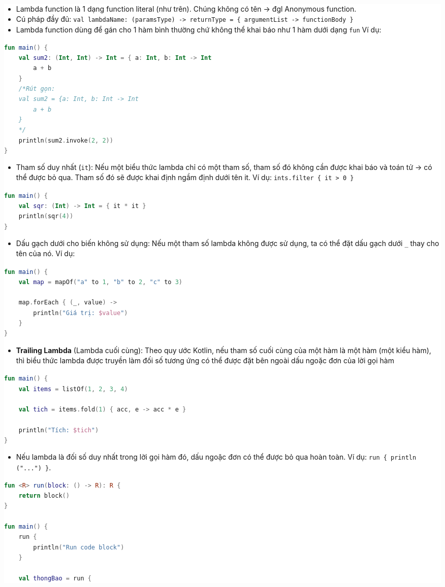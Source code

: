 - Lambda function là 1 dạng function literal (như trên). Chúng không có tên -> đgl Anonymous function.
- Cú pháp đầy đủ:
`val lambdaName: (paramsType) -> returnType = { argumentList -> functionBody }`
- Lambda function dùng để gán cho 1 hàm bình thường chứ không thể khai báo như 1 hàm dưới dạng `fun`
Ví dụ:
```kotlin
fun main() {
    val sum2: (Int, Int) -> Int = { a: Int, b: Int -> Int
        a + b
    }
    /*Rút gọn:
    val sum2 = {a: Int, b: Int -> Int 
        a + b
    }
    */
    println(sum2.invoke(2, 2))
}
```
- Tham số duy nhất (`it`): Nếu một biểu thức lambda chỉ có một tham số, tham số đó không cần được khai báo và toán tử -> có thể được bỏ qua. Tham số đó sẽ được khai định ngầm định dưới tên it. Ví dụ: `ints.filter { it > 0 }`
```kotlin
fun main() {
    val sqr: (Int) -> Int = { it * it }
    println(sqr(4))
}
```
- Dấu gạch dưới cho biến không sử dụng: Nếu một tham số lambda không được sử dụng, ta có thể đặt dấu gạch dưới `_` thay cho tên của nó. Ví dụ: 
```kotlin
fun main() {
    val map = mapOf("a" to 1, "b" to 2, "c" to 3)

    map.forEach { (_, value) ->
        println("Giá trị: $value")
    }
}
```
- **Trailing Lambda** (Lambda cuối cùng): Theo quy ước Kotlin, nếu tham số cuối cùng của một hàm là một hàm (một kiểu hàm), thì biểu thức lambda được truyền làm đối số tương ứng có thể được đặt bên ngoài dấu ngoặc đơn của lời gọi hàm 
```kotlin
fun main() {
    val items = listOf(1, 2, 3, 4)

    val tich = items.fold(1) { acc, e -> acc * e }

    println("Tích: $tich")
}
```
- Nếu lambda là đối số duy nhất trong lời gọi hàm đó, dấu ngoặc đơn có thể được bỏ qua hoàn toàn. Ví dụ: `run { println("...") }`.
```kotlin
fun <R> run(block: () -> R): R {
    return block() 
}

fun main() {
    run {
        println("Run code block")
    }

    val thongBao = run {
```